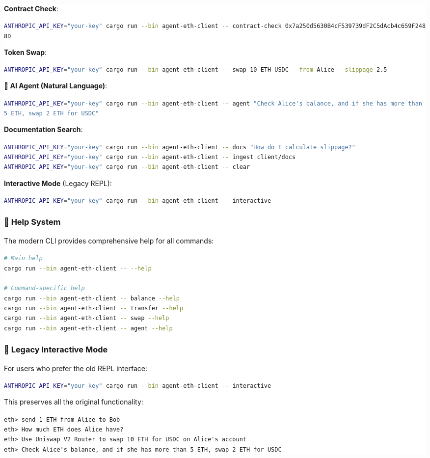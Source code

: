    **Contract Check**:
   ```bash
   ANTHROPIC_API_KEY="your-key" cargo run --bin agent-eth-client -- contract-check 0x7a250d5630B4cF539739dF2C5dAcb4c659F2488D
   ```
   
   **Token Swap**:
   ```bash
   ANTHROPIC_API_KEY="your-key" cargo run --bin agent-eth-client -- swap 10 ETH USDC --from Alice --slippage 2.5
   ```
   
   **🧠 AI Agent (Natural Language)**:
   ```bash
   ANTHROPIC_API_KEY="your-key" cargo run --bin agent-eth-client -- agent "Check Alice's balance, and if she has more than 5 ETH, swap 2 ETH for USDC"
   ```
   
   **Documentation Search**:
   ```bash
   ANTHROPIC_API_KEY="your-key" cargo run --bin agent-eth-client -- docs "How do I calculate slippage?"
   ANTHROPIC_API_KEY="your-key" cargo run --bin agent-eth-client -- ingest client/docs
   ANTHROPIC_API_KEY="your-key" cargo run --bin agent-eth-client -- clear
   ```
   
   **Interactive Mode** (Legacy REPL):
   ```bash
   ANTHROPIC_API_KEY="your-key" cargo run --bin agent-eth-client -- interactive
   ```

### 📖 **Help System**

The modern CLI provides comprehensive help for all commands:

```bash
# Main help
cargo run --bin agent-eth-client -- --help

# Command-specific help
cargo run --bin agent-eth-client -- balance --help
cargo run --bin agent-eth-client -- transfer --help
cargo run --bin agent-eth-client -- swap --help
cargo run --bin agent-eth-client -- agent --help
```

### 🔄 **Legacy Interactive Mode**

For users who prefer the old REPL interface:

```bash
ANTHROPIC_API_KEY="your-key" cargo run --bin agent-eth-client -- interactive
```

This preserves all the original functionality:
```
eth> send 1 ETH from Alice to Bob
eth> How much ETH does Alice have?
eth> Use Uniswap V2 Router to swap 10 ETH for USDC on Alice's account
eth> Check Alice's balance, and if she has more than 5 ETH, swap 2 ETH for USDC
```

